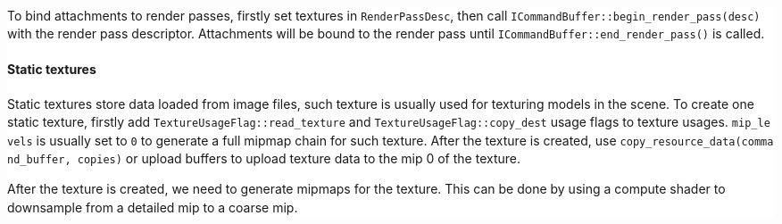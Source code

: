To bind attachments to render passes, firstly set textures in `RenderPassDesc`, then call `ICommandBuffer::begin_render_pass(desc)` with the render pass descriptor. Attachments will be bound to the render pass until `ICommandBuffer::end_render_pass()` is called.

#### Static textures
Static textures store data loaded from image files, such texture is usually used for texturing models in the scene. To create one static texture, firstly add `TextureUsageFlag::read_texture` and `TextureUsageFlag::copy_dest` usage flags to texture usages. `mip_levels` is usually set to `0` to generate a full mipmap chain for such texture. After the texture is created, use `copy_resource_data(command_buffer, copies)` or upload buffers to upload texture data to the mip 0 of the texture.

After the texture is created, we need to generate mipmaps for the texture. This can be done by using a compute shader to downsample from a detailed mip to a coarse mip.
